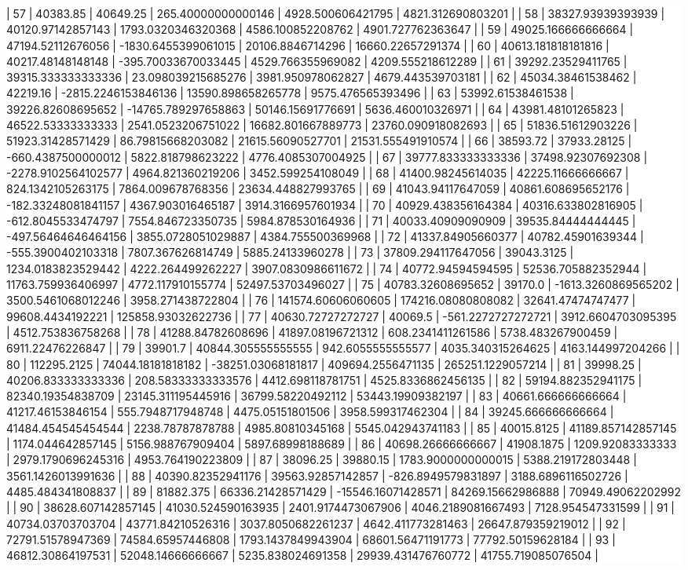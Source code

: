 | 57 | 40383.85 | 40649.25 | 265.40000000000146 | 4928.500606421795 | 4821.312690803201 |
| 58 | 38327.93939393939 | 40120.97142857143 | 1793.0320346320368 | 4586.100852208762 | 4901.727762363647 |
| 59 | 49025.166666666664 | 47194.52112676056 | -1830.6455399061015 | 20106.8846714296 | 16660.22657291374 |
| 60 | 40613.181818181816 | 40217.48148148148 | -395.70033670033445 | 4529.766355969082 | 4209.555218612289 |
| 61 | 39292.23529411765 | 39315.333333333336 | 23.098039215685276 | 3981.950978062827 | 4679.443539703181 |
| 62 | 45034.38461538462 | 42219.16 | -2815.2246153846136 | 13590.898658265778 | 9575.476565393496 |
| 63 | 53992.61538461538 | 39226.82608695652 | -14765.789297658863 | 50146.15691776691 | 5636.460010326971 |
| 64 | 43981.48101265823 | 46522.53333333333 | 2541.0523206751022 | 16682.801667889773 | 23760.090918082693 |
| 65 | 51836.51612903226 | 51923.31428571429 | 86.79815668203082 | 21615.56090527701 | 21531.555491910574 |
| 66 | 38593.72 | 37933.28125 | -660.4387500000012 | 5822.818798623222 | 4776.4085307004925 |
| 67 | 39777.833333333336 | 37498.92307692308 | -2278.9102564102577 | 4964.821360219206 | 3452.599254108049 |
| 68 | 41400.98245614035 | 42225.11666666667 | 824.1342105263175 | 7864.009678768356 | 23634.448827993765 |
| 69 | 41043.94117647059 | 40861.608695652176 | -182.33248081841157 | 4367.903016465187 | 3914.3166957601934 |
| 70 | 40929.438356164384 | 40316.633802816905 | -612.8045533474797 | 7554.846723350735 | 5984.878530164936 |
| 71 | 40033.40909090909 | 39535.84444444445 | -497.56464646464156 | 3855.0728051029887 | 4384.755500369968 |
| 72 | 41337.84905660377 | 40782.45901639344 | -555.3900402103318 | 7807.367626814749 | 5885.24133960278 |
| 73 | 37809.294117647056 | 39043.3125 | 1234.0183823529442 | 4222.264499262227 | 3907.0830986611672 |
| 74 | 40772.94594594595 | 52536.705882352944 | 11763.759936406997 | 4772.117910155774 | 52497.53703496027 |
| 75 | 40783.32608695652 | 39170.0 | -1613.3260869565202 | 3500.5461068012246 | 3958.271438722804 |
| 76 | 141574.60606060605 | 174216.08080808082 | 32641.47474747477 | 99608.4434192221 | 125858.93032622736 |
| 77 | 40630.72727272727 | 40069.5 | -561.2272727272721 | 3912.6604703095395 | 4512.753836758268 |
| 78 | 41288.84782608696 | 41897.08196721312 | 608.2341411261586 | 5738.483267900459 | 6911.22476226847 |
| 79 | 39901.7 | 40844.305555555555 | 942.6055555555577 | 4035.340315264625 | 4163.144997204266 |
| 80 | 112295.2125 | 74044.18181818182 | -38251.03068181817 | 409694.2556471135 | 265251.1229057214 |
| 81 | 39998.25 | 40206.833333333336 | 208.58333333333576 | 4412.698118781751 | 4525.8336862456135 |
| 82 | 59194.882352941175 | 82340.19354838709 | 23145.311195445916 | 36799.58220492112 | 53443.19909382197 |
| 83 | 40661.666666666664 | 41217.46153846154 | 555.7948717948748 | 4475.05151801506 | 3958.599317462304 |
| 84 | 39245.666666666664 | 41484.454545454544 | 2238.78787878788 | 4985.80810345168 | 5545.042943741183 |
| 85 | 40015.8125 | 41189.857142857145 | 1174.044642857145 | 5156.988767909404 | 5897.68998188689 |
| 86 | 40698.26666666667 | 41908.1875 | 1209.92083333333 | 2979.1790696245316 | 4953.764190223809 |
| 87 | 38096.25 | 39880.15 | 1783.9000000000015 | 5388.219172803448 | 3561.1426013991636 |
| 88 | 40390.82352941176 | 39563.92857142857 | -826.8949579831897 | 3188.6896116502726 | 4485.484341808837 |
| 89 | 81882.375 | 66336.21428571429 | -15546.16071428571 | 84269.15662986888 | 70949.49062202992 |
| 90 | 38628.607142857145 | 41030.524590163935 | 2401.9174473067906 | 4046.2189081667493 | 7128.954547331599 |
| 91 | 40734.03703703704 | 43771.84210526316 | 3037.8050682261237 | 4642.411773281463 | 26647.879359219012 |
| 92 | 72791.51578947369 | 74584.65957446808 | 1793.1437849943904 | 68601.56471191773 | 77792.50159628184 |
| 93 | 46812.30864197531 | 52048.14666666667 | 5235.838024691358 | 29939.431476760772 | 41755.719085076504 |